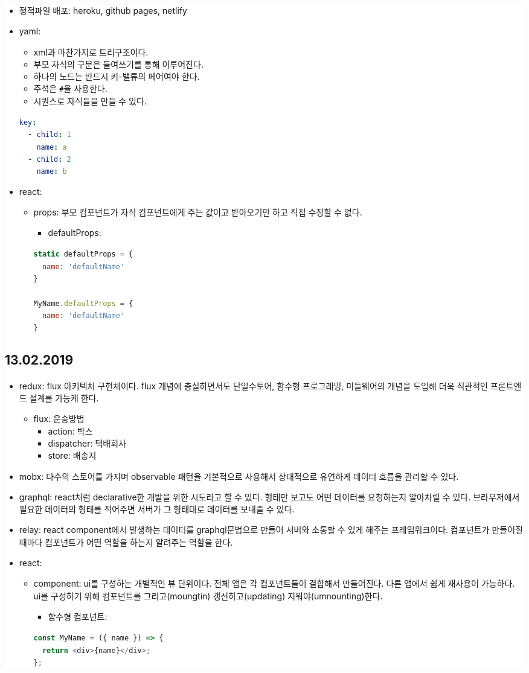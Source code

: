 - 정적파일 배포: heroku, github pages, netlify
- yaml:

  - xml과 마찬가지로 트리구조이다.
  - 부모 자식의 구분은 들여쓰기를 통해 이루어진다.
  - 하나의 노드는 반드시 키-밸류의 페어여야 한다.
  - 주석은 `#`을 사용한다.
  - 시퀀스로 자식들을 만들 수 있다.

  ```yml
  key:
    - child: 1
      name: a
    - child: 2
      name: b
  ```

- react:

  - props: 부모 컴포넌트가 자식 컴포넌트에게 주는 값이고 받아오기만 하고 직접 수정할 수 없다.

    - defaultProps:

    ```js
    static defaultProps = {
      name: 'defaultName'
    }

    MyName.defaultProps = {
      name: 'defaultName'
    }
    ```

## 13.02.2019

- redux: flux 아키텍처 구현체이다. flux 개념에 충실하면서도 단일수토어, 함수형 프로그래밍, 미들웨어의 개념을 도입해 더욱 직관적인 프론트엔드 설계를 가능케 한다.
  - flux: 운송방법
    - action: 박스
    - dispatcher: 택배회사
    - store: 배송지
- mobx: 다수의 스토어를 가지며 observable 패턴을 기본적으로 사용해서 상대적으로 유연하게 데이터 흐름을 관리할 수 있다.
- graphql: react처럼 declarative한 개발을 위한 시도라고 할 수 있다. 형태만 보고도 어떤 데이터를 요청하는지 알아차릴 수 있다. 브라우저에서 필요한 데이터의 형태를 적어주면 서버가 그 형태대로 데이터를 보내줄 수 있다.
- relay: react component에서 발생하는 데이터를 graphql문법으로 만들어 서버와 소통할 수 있게 해주는 프레임워크이다. 컴포넌트가 만들어질 때마다 컴포넌트가 어떤 역할을 하는지 알려주는 역할을 한다.

- react:

  - component: ui를 구성하는 개별적인 뷰 단위이다. 전체 앱은 각 컴포넌트들이 결합해서 만들어진다. 다른 앱에서 쉽게 재사용이 가능하다. ui를 구성하기 위해 컴포넌트를 그리고(moungtin) 갱신하고(updating) 지워야(umnounting)한다.

    - 함수형 컴포넌트:

    ```js
    const MyName = ({ name }) => {
      return <div>{name}</div>;
    };
    ```
